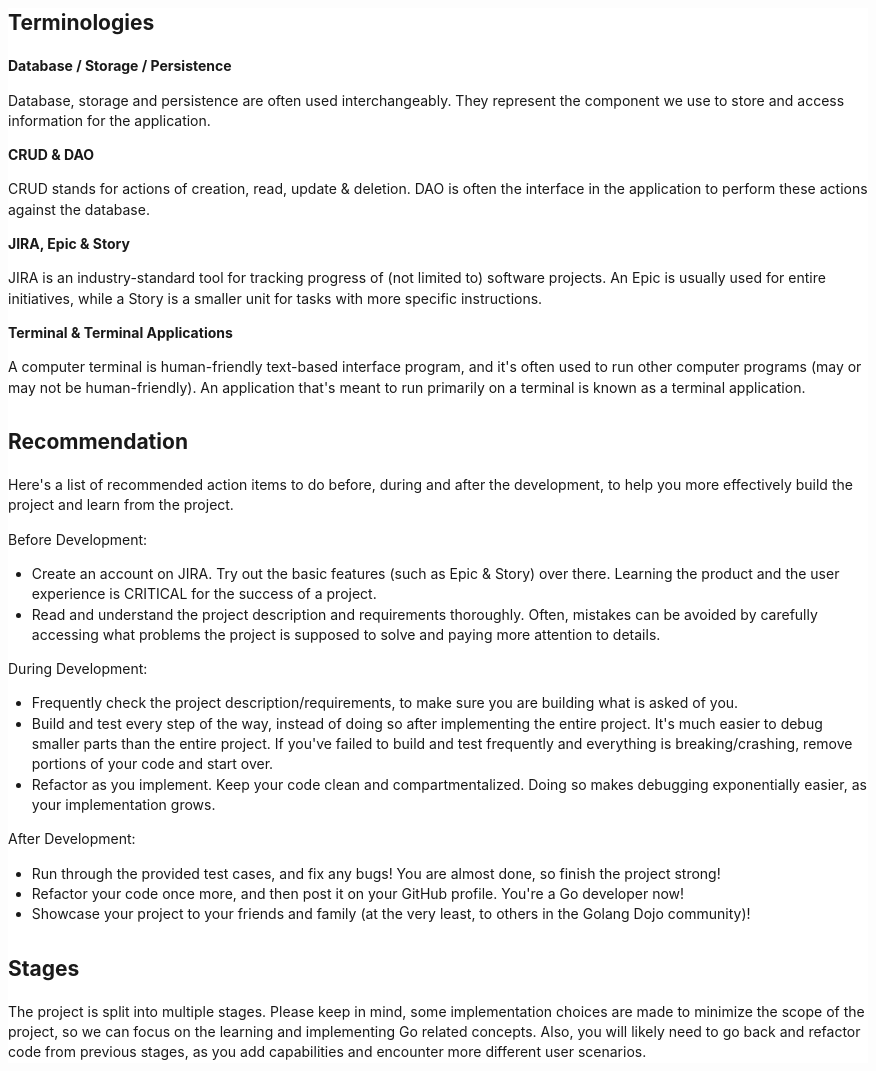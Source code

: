 
## Terminologies

__Database / Storage / Persistence__

Database, storage and persistence are often used interchangeably. They represent the component we use to store and access information for the application.

__CRUD & DAO__

CRUD stands for actions of creation, read, update & deletion. DAO is often the interface in the application to perform these actions against the database. 

__JIRA, Epic & Story__

JIRA is an industry-standard tool for tracking progress of (not limited to) software projects. An Epic is usually used for entire initiatives, while a Story is a smaller unit for tasks with more specific instructions.

__Terminal & Terminal Applications__

A computer terminal is human-friendly text-based interface program, and it's often used to run other computer programs (may or may not be human-friendly). An application that's meant to run primarily on a terminal is known as a terminal application. 

## Recommendation
Here's a list of recommended action items to do before, during and after the development, to help you more effectively build the project and learn from the project.

Before Development:
* Create an account on JIRA. Try out the basic features (such as Epic & Story) over there. Learning the product and the user experience is CRITICAL for the success of a project.
* Read and understand the project description and requirements thoroughly. Often, mistakes can be avoided by carefully accessing what problems the project is supposed to solve and paying more attention to details.

During Development:
* Frequently check the project description/requirements, to make sure you are building what is asked of you.
* Build and test every step of the way, instead of doing so after implementing the entire project. It's much easier to debug smaller parts than the entire project. If you've failed to build and test frequently and everything is breaking/crashing, remove portions of your code and start over.
* Refactor as you implement. Keep your code clean and compartmentalized. Doing so makes debugging exponentially easier, as your implementation grows.

After Development:
* Run through the provided test cases, and fix any bugs! You are almost done, so finish the project strong!
* Refactor your code once more, and then post it on your GitHub profile. You're a Go developer now!
* Showcase your project to your friends and family (at the very least, to others in the Golang Dojo community)!

## Stages
The project is split into multiple stages. Please keep in mind, some implementation choices are made to minimize the scope of the project, so we can focus on the learning and implementing Go related concepts. Also, you will likely need to go back and refactor code from previous stages, as you add capabilities and encounter more different user scenarios.
